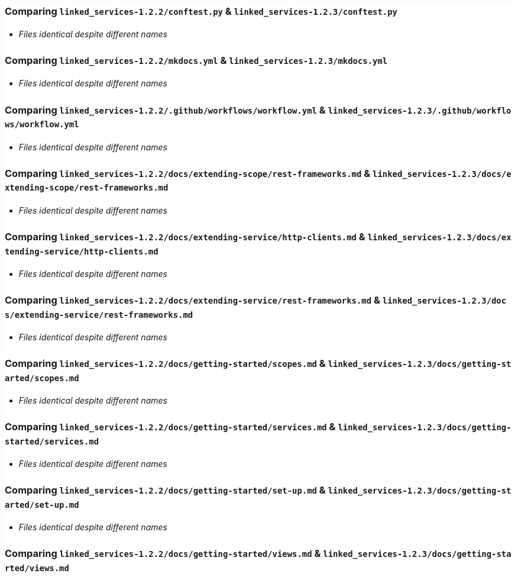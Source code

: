 ### Comparing `linked_services-1.2.2/conftest.py` & `linked_services-1.2.3/conftest.py`

 * *Files identical despite different names*

### Comparing `linked_services-1.2.2/mkdocs.yml` & `linked_services-1.2.3/mkdocs.yml`

 * *Files identical despite different names*

### Comparing `linked_services-1.2.2/.github/workflows/workflow.yml` & `linked_services-1.2.3/.github/workflows/workflow.yml`

 * *Files identical despite different names*

### Comparing `linked_services-1.2.2/docs/extending-scope/rest-frameworks.md` & `linked_services-1.2.3/docs/extending-scope/rest-frameworks.md`

 * *Files identical despite different names*

### Comparing `linked_services-1.2.2/docs/extending-service/http-clients.md` & `linked_services-1.2.3/docs/extending-service/http-clients.md`

 * *Files identical despite different names*

### Comparing `linked_services-1.2.2/docs/extending-service/rest-frameworks.md` & `linked_services-1.2.3/docs/extending-service/rest-frameworks.md`

 * *Files identical despite different names*

### Comparing `linked_services-1.2.2/docs/getting-started/scopes.md` & `linked_services-1.2.3/docs/getting-started/scopes.md`

 * *Files identical despite different names*

### Comparing `linked_services-1.2.2/docs/getting-started/services.md` & `linked_services-1.2.3/docs/getting-started/services.md`

 * *Files identical despite different names*

### Comparing `linked_services-1.2.2/docs/getting-started/set-up.md` & `linked_services-1.2.3/docs/getting-started/set-up.md`

 * *Files identical despite different names*

### Comparing `linked_services-1.2.2/docs/getting-started/views.md` & `linked_services-1.2.3/docs/getting-started/views.md`
